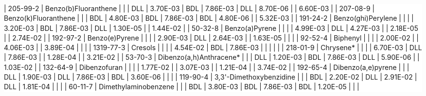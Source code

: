 | 205-99-2  | Benzo(b)Fluoranthene          |                                            |                                            | DLL                            | 3.70E-03                       | BDL                               | 7.86E-03                          | DLL                                     | 8.70E-06                                |                                      | 6.60E-03                             |
| 207-08-9  | Benzo(k)Fluoranthene          |                                            |                                            | BDL                            | 4.80E-03                       | BDL                               | 7.86E-03                          | BDL                                     | 4.80E-06                                |                                      | 5.32E-03                             |
| 191-24-2  | Benzo(ghi)Perylene            |                                            |                                            |                                | 3.20E-03                       | BDL                               | 7.86E-03                          | DLL                                     | 1.30E-05                                |                                      | 1.44E-02                             |
| 50-32-8   | Benzo(a)Pyrene                |                                            |                                            |                                | 4.99E-03                       | DLL                               | 4.27E-03                          |                                         | 2.18E-05                                |                                      | 2.74E-02                             |
| 192-97-2  | Benzo(e)Pyrene                |                                            |                                            |                                | 2.90E-03                       | DLL                               | 2.64E-03                          |                                         | 1.63E-05                                |                                      |                                      |
| 92-52-4   | Biphenyl                      |                                            |                                            |                                | 2.00E-02                       |                                   | 4.06E-03                          |                                         | 3.89E-04                                |                                      |                                      |
| 1319-77-3 | Cresols                       |                                            |                                            |                                | 4.54E-02                       | BDL                               | 7.86E-03                          |                                         |                                         |                                      |                                      |
| 218-01-9  | Chrysene*                     |                                            |                                            |                                | 6.70E-03                       | DLL                               | 7.86E-03                          |                                         | 1.28E-04                                |                                      | 3.21E-02                             |
| 53-70-3   | Dibenzo(a,h)Anthracene*       |                                            |                                            | DLL                            | 1.20E-03                       | BDL                               | 7.86E-03                          | DLL                                     | 5.90E-06                                |                                      | 1.03E-02                             |
| 132-64-9  | Dibenzofuran                  |                                            |                                            |                                | 1.77E-02                       |                                   | 3.07E-03                          |                                         | 1.21E-04                                |                                      | 3.74E-02                             |
| 192-65-4  | Dibenzo(a,e)pyrene            |                                            |                                            | DLL                            | 1.90E-03                       | DLL                               | 7.86E-03                          | BDL                                     | 3.60E-06                                |                                      |                                      |
| 119-90-4  | 3,3'-Dimethoxybenzidine       |                                            |                                            | BDL                            | 2.20E-02                       | DLL                               | 2.91E-02                          | DLL                                     | 1.81E-04                                |                                      |                                      |
| 60-11-7   | Dimethylaminobenzene          |                                            |                                            | BDL                            | 3.80E-03                       | BDL                               | 7.86E-03                          | BDL                                     | 1.20E-05                                |                                      |                                      |